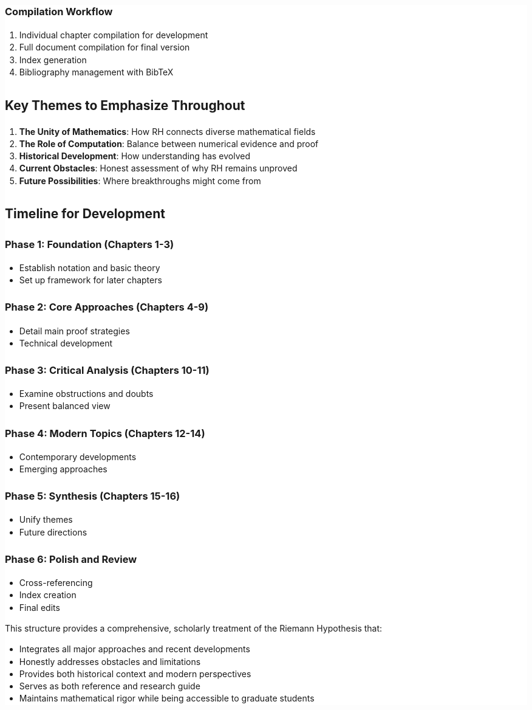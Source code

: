 ### Compilation Workflow
1. Individual chapter compilation for development
2. Full document compilation for final version
3. Index generation
4. Bibliography management with BibTeX

## Key Themes to Emphasize Throughout

1. **The Unity of Mathematics**: How RH connects diverse mathematical fields
2. **The Role of Computation**: Balance between numerical evidence and proof
3. **Historical Development**: How understanding has evolved
4. **Current Obstacles**: Honest assessment of why RH remains unproved
5. **Future Possibilities**: Where breakthroughs might come from

## Timeline for Development

### Phase 1: Foundation (Chapters 1-3)
- Establish notation and basic theory
- Set up framework for later chapters

### Phase 2: Core Approaches (Chapters 4-9)
- Detail main proof strategies
- Technical development

### Phase 3: Critical Analysis (Chapters 10-11)
- Examine obstructions and doubts
- Present balanced view

### Phase 4: Modern Topics (Chapters 12-14)
- Contemporary developments
- Emerging approaches

### Phase 5: Synthesis (Chapters 15-16)
- Unify themes
- Future directions

### Phase 6: Polish and Review
- Cross-referencing
- Index creation
- Final edits

This structure provides a comprehensive, scholarly treatment of the Riemann Hypothesis that:
- Integrates all major approaches and recent developments
- Honestly addresses obstacles and limitations
- Provides both historical context and modern perspectives
- Serves as both reference and research guide
- Maintains mathematical rigor while being accessible to graduate students